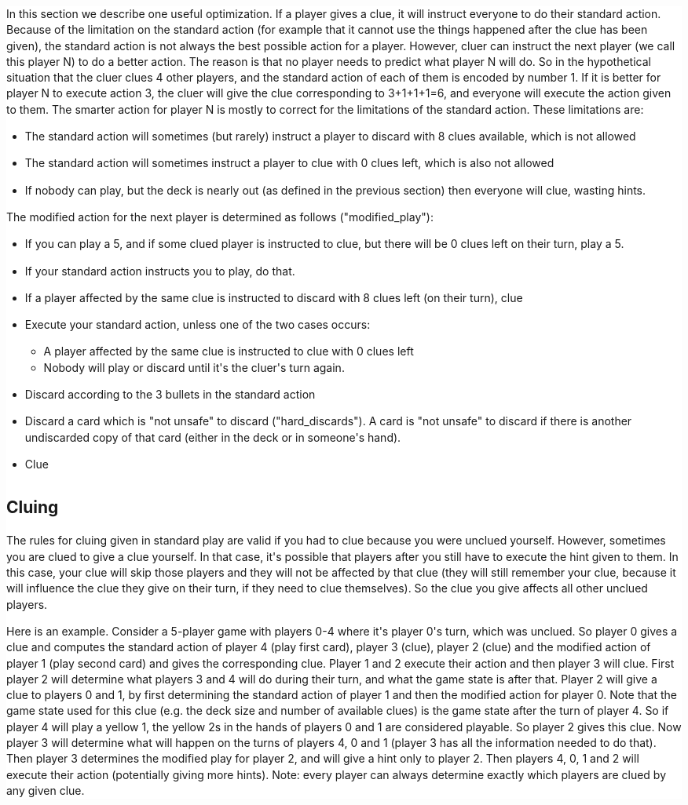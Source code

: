 In this section we describe one useful optimization. If a player gives a clue, it will instruct
everyone to do their standard action. Because of the limitation on the standard action (for example
that it cannot use the things happened after the clue has been given), the standard action is not
always the best possible action for a player. However, cluer can instruct the next player (we call
this player N) to do a better action. The reason is that no player needs to predict what player N
will do. So in the hypothetical situation that the cluer clues 4 other players, and the standard
action of each of them is encoded by number 1. If it is better for player N to execute action 3, the
cluer will give the clue corresponding to 3+1+1+1=6, and everyone will execute the action given to
them. The smarter action for player N is mostly to correct for the limitations of the standard
action. These limitations are:

* The standard action will sometimes (but rarely) instruct a player to discard with 8 clues
available, which is not allowed

* The standard action will sometimes instruct a player to clue with 0 clues left, which is also not
allowed

* If nobody can play, but the deck is nearly out (as defined in the previous section) then everyone
will clue, wasting hints.

The modified action for the next player is determined as follows ("modified_play"):

* If you can play a 5, and if some clued player is instructed to clue, but there will be 0 clues
  left on their turn, play a 5.

* If your standard action instructs you to play, do that.

* If a player affected by the same clue is instructed to discard with 8 clues left (on their turn),
  clue

* Execute your standard action, unless one of the two cases occurs:
  - A player affected by the same clue is instructed to clue with 0 clues left
  - Nobody will play or discard until it's the cluer's turn again.

* Discard according to the 3 bullets in the standard action

* Discard a card which is "not unsafe" to discard ("hard_discards"). A card is "not unsafe" to
  discard if there is another undiscarded copy of that card (either in the deck or in someone's
  hand).

* Clue

## Cluing

The rules for cluing given in standard play are valid if you had to clue because you were unclued
yourself. However, sometimes you are clued to give a clue yourself. In that case, it's possible that
players after you still have to execute the hint given to them. In this case, your clue will skip
those players and they will not be affected by that clue (they will still remember your clue,
because it will influence the clue they give on their turn, if they need to clue themselves). So the
clue you give affects all other unclued players.

Here is an example. Consider a 5-player game with players 0-4 where it's player 0's turn, which was
unclued. So player 0 gives a clue and computes the standard action of player 4 (play first card),
player 3 (clue), player 2 (clue) and the modified action of player 1 (play second card) and gives
the corresponding clue. Player 1 and 2 execute their action and then player 3 will clue. First
player 2 will determine what players 3 and 4 will do during their turn, and what the game state is
after that. Player 2 will give a clue to players 0 and 1, by first determining the standard action of
player 1 and then the modified action for player 0. Note that the game state used for this clue
(e.g. the deck size and number of available clues) is the game state after the turn of player 4. So
if player 4 will play a yellow 1, the yellow 2s in the hands of players 0 and 1 are considered
playable. So player 2 gives this clue. Now player 3 will determine what will happen on the turns of
players 4, 0 and 1 (player 3 has all the information needed to do that). Then player 3 determines
the modified play for player 2, and will give a hint only to player 2. Then players 4, 0, 1 and 2
will execute their action (potentially giving more hints). Note: every player can always determine
exactly which players are clued by any given clue.